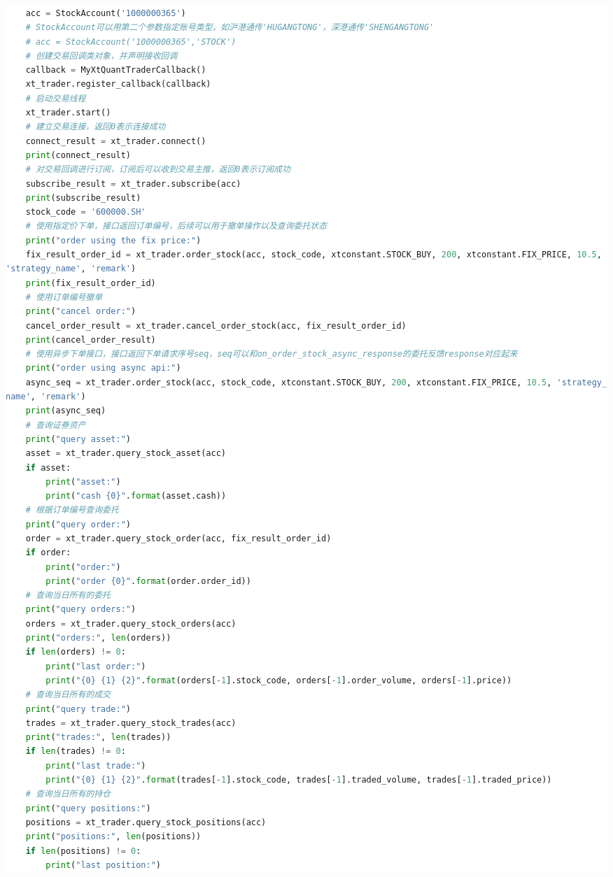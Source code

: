 ```Python
    acc = StockAccount('1000000365')
    # StockAccount可以用第二个参数指定账号类型，如沪港通传'HUGANGTONG'，深港通传'SHENGANGTONG'
    # acc = StockAccount('1000000365','STOCK')
    # 创建交易回调类对象，并声明接收回调
    callback = MyXtQuantTraderCallback()
    xt_trader.register_callback(callback)
    # 启动交易线程
    xt_trader.start()
    # 建立交易连接，返回0表示连接成功
    connect_result = xt_trader.connect()
    print(connect_result)
    # 对交易回调进行订阅，订阅后可以收到交易主推，返回0表示订阅成功
    subscribe_result = xt_trader.subscribe(acc)
    print(subscribe_result)
    stock_code = '600000.SH'
    # 使用指定价下单，接口返回订单编号，后续可以用于撤单操作以及查询委托状态
    print("order using the fix price:")
    fix_result_order_id = xt_trader.order_stock(acc, stock_code, xtconstant.STOCK_BUY, 200, xtconstant.FIX_PRICE, 10.5, 'strategy_name', 'remark')
    print(fix_result_order_id)
    # 使用订单编号撤单
    print("cancel order:")
    cancel_order_result = xt_trader.cancel_order_stock(acc, fix_result_order_id)
    print(cancel_order_result)
    # 使用异步下单接口，接口返回下单请求序号seq，seq可以和on_order_stock_async_response的委托反馈response对应起来
    print("order using async api:")
    async_seq = xt_trader.order_stock(acc, stock_code, xtconstant.STOCK_BUY, 200, xtconstant.FIX_PRICE, 10.5, 'strategy_name', 'remark')
    print(async_seq)
    # 查询证券资产
    print("query asset:")
    asset = xt_trader.query_stock_asset(acc)
    if asset:
        print("asset:")
        print("cash {0}".format(asset.cash))
    # 根据订单编号查询委托
    print("query order:")
    order = xt_trader.query_stock_order(acc, fix_result_order_id)
    if order:
        print("order:")
        print("order {0}".format(order.order_id))
    # 查询当日所有的委托
    print("query orders:")
    orders = xt_trader.query_stock_orders(acc)
    print("orders:", len(orders))
    if len(orders) != 0:
        print("last order:")
        print("{0} {1} {2}".format(orders[-1].stock_code, orders[-1].order_volume, orders[-1].price))
    # 查询当日所有的成交
    print("query trade:")
    trades = xt_trader.query_stock_trades(acc)
    print("trades:", len(trades))
    if len(trades) != 0:
        print("last trade:")
        print("{0} {1} {2}".format(trades[-1].stock_code, trades[-1].traded_volume, trades[-1].traded_price))
    # 查询当日所有的持仓
    print("query positions:")
    positions = xt_trader.query_stock_positions(acc)
    print("positions:", len(positions))
    if len(positions) != 0:
        print("last position:")
```